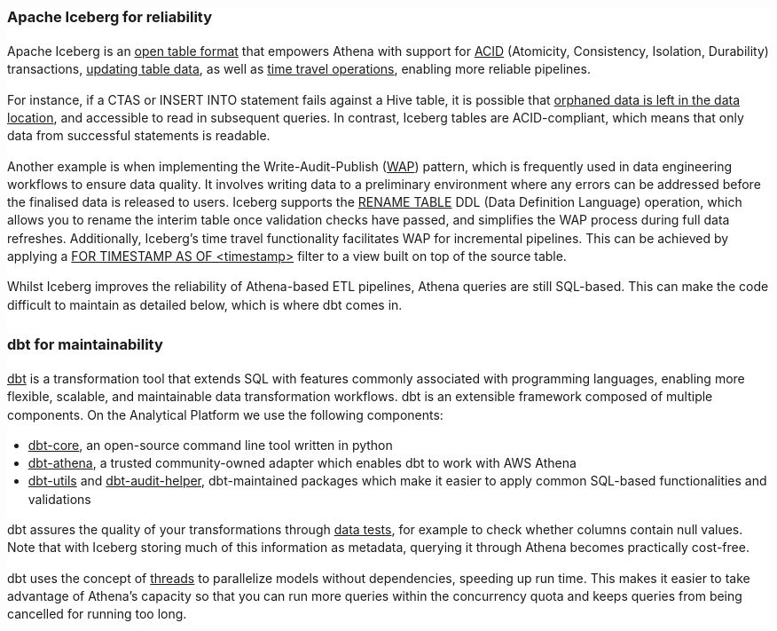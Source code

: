 ### Apache Iceberg for reliability

Apache Iceberg is an [open table format](https://aws.amazon.com/blogs/big-data/choosing-an-open-table-format-for-your-transactional-data-lake-on-aws/) that empowers Athena with support for [ACID](https://docs.aws.amazon.com/athena/latest/ug/acid-transactions.html) (Atomicity, Consistency, Isolation, Durability) transactions, [updating table data](https://docs.aws.amazon.com/athena/latest/ug/querying-iceberg-updating-iceberg-table-data.html), as well as [time travel operations](https://docs.aws.amazon.com/athena/latest/ug/querying-iceberg-table-data.html), enabling more reliable pipelines.

For instance, if a CTAS or INSERT INTO statement fails against a Hive table, it is possible that [orphaned data is left in the data location](https://docs.aws.amazon.com/athena/latest/ug/insert-into.html#insert-into-limitations), and accessible to read in subsequent queries. In contrast, Iceberg tables are ACID-compliant, which means that only data from successful statements is readable.

Another example is when implementing the Write-Audit-Publish ([WAP](https://lakefs.io/blog/data-engineering-patterns-write-audit-publish/\))) pattern, which is frequently used in data engineering workflows to ensure data quality. It involves writing data to a preliminary environment where any errors can be addressed before the finalised data is released to users. Iceberg supports the [RENAME TABLE](https://docs.aws.amazon.com/athena/latest/ug/querying-iceberg-managing-tables.html) DDL (Data Definition Language) operation, which allows you to rename the interim table once validation checks have passed, and simplifies the WAP process during full data refreshes. Additionally, Iceberg’s time travel functionality facilitates WAP for incremental pipelines. This can be achieved by applying a [FOR TIMESTAMP AS OF \<timestamp\>](https://docs.aws.amazon.com/athena/latest/ug/querying-iceberg-table-data.html#querying-iceberg-time-travel-and-version-travel-queries) filter to a view built on top of the source table.

Whilst Iceberg improves the reliability of Athena-based ETL pipelines, Athena queries are still SQL-based. This can make the code difficult to maintain as detailed below, which is where dbt comes in.

### dbt for maintainability

[dbt](https://docs.getdbt.com/docs/introduction) is a transformation tool that extends SQL with features commonly associated with programming languages, enabling more flexible, scalable, and maintainable data transformation workflows. dbt is an extensible framework composed of multiple components. On the Analytical Platform we use the following components:

* [dbt-core](https://github.com/dbt-labs/dbt-core), an open-source command line tool written in python  
* [dbt-athena](https://github.com/dbt-athena/dbt-athena), a trusted community-owned adapter which enables dbt to work with AWS Athena  
* [dbt-utils](https://github.com/dbt-labs/dbt-utils) and [dbt-audit-helper](https://github.com/dbt-labs/dbt-audit-helper), dbt-maintained packages which make it easier to apply common SQL-based functionalities and validations

dbt assures the quality of your transformations through [data tests](https://docs.getdbt.com/docs/build/data-tests), for example to check whether columns contain null values. Note that with Iceberg storing much of this information as metadata, querying it through Athena becomes practically cost-free. 

dbt uses the concept of [threads](https://docs.getdbt.com/docs/running-a-dbt-project/using-threads) to parallelize models without dependencies, speeding up run time. This makes it easier to take advantage of Athena’s capacity so that you can run more queries within the concurrency quota and keeps queries from being cancelled for running too long.
